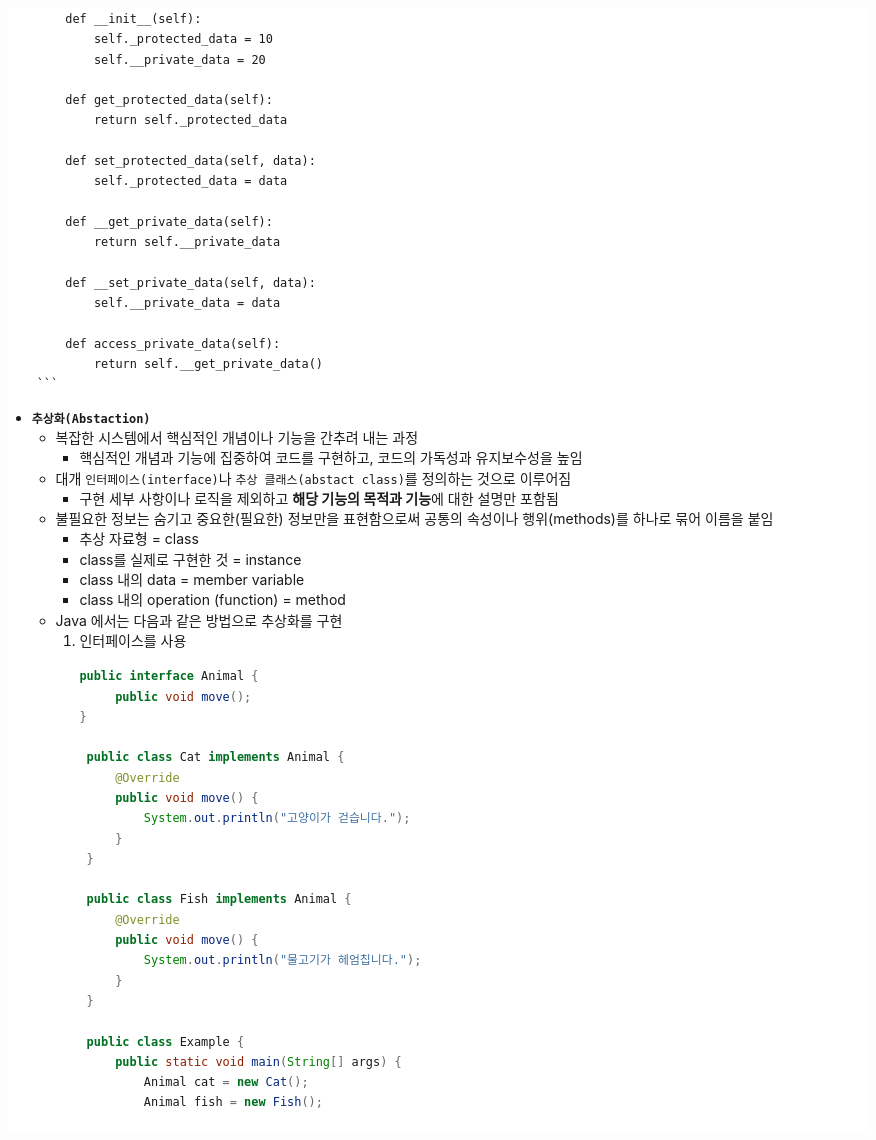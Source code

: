             def __init__(self):
                self._protected_data = 10
                self.__private_data = 20
            
            def get_protected_data(self):
                return self._protected_data
            
            def set_protected_data(self, data):
                self._protected_data = data
            
            def __get_private_data(self):
                return self.__private_data
            
            def __set_private_data(self, data):
                self.__private_data = data
            
            def access_private_data(self):
                return self.__get_private_data()
        ```
- **`추상화(Abstaction)`**
  - 복잡한 시스템에서 핵심적인 개념이나 기능을 간추려 내는 과정
    - 핵심적인 개념과 기능에 집중하여 코드를 구현하고, 코드의 가독성과 유지보수성을 높임
  - 대개 `인터페이스(interface)`나 `추상 클래스(abstact class)`를 정의하는 것으로 이루어짐
    - 구현 세부 사항이나 로직을 제외하고 **해당 기능의 목적과 기능**에 대한 설명만 포함됨
  - 불필요한 정보는 숨기고 중요한(필요한) 정보만을 표현함으로써 공통의 속성이나 행위(methods)를 하나로 묶어 이름을 붙임
    - 추상 자료형 = class
    - class를 실제로 구현한 것 = instance
    - class 내의 data = member variable
    - class 내의 operation (function) = method
  - Java 에서는 다음과 같은 방법으로 추상화를 구현
    1. 인터페이스를 사용  
       ``` java
       public interface Animal {
            public void move();
       }
       
        public class Cat implements Animal {
            @Override
            public void move() {
                System.out.println("고양이가 걷습니다.");
            }
        }
       
        public class Fish implements Animal {
            @Override
            public void move() {
                System.out.println("물고기가 헤엄칩니다.");
            }
        }
       
        public class Example {
            public static void main(String[] args) {
                Animal cat = new Cat();
                Animal fish = new Fish();
            